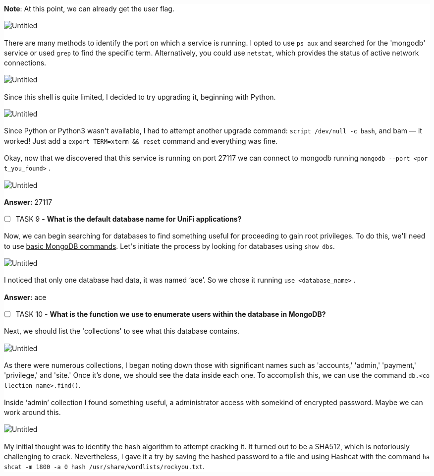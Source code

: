 **Note**: At this point, we can already get the user flag.

![Untitled](Unified%203988da9ff30a4122b6451d1dcbf4929f/Untitled%206.png)

There are many methods to identify the port on which a service is running. I opted to use `ps aux` and searched for the 'mongodb' service or used `grep` to find the specific term. Alternatively, you could use `netstat`, which provides the status of active network connections.

![Untitled](Unified%203988da9ff30a4122b6451d1dcbf4929f/Untitled%207.png)

Since this shell is quite limited, I decided to try upgrading it, beginning with Python.

![Untitled](Unified%203988da9ff30a4122b6451d1dcbf4929f/Untitled%208.png)

Since Python or Python3 wasn't available, I had to attempt another upgrade command: `script /dev/null -c bash`, and bam — it worked! Just add a `export TERM=xterm && reset` command and everything was fine.

Okay, now that we discovered that this service is running on port 27117 we can connect to mongodb running `mongodb --port <port_you_found>` .

![Untitled](Unified%203988da9ff30a4122b6451d1dcbf4929f/Untitled%209.png)

**Answer:** 27117

- [ ]  TASK 9 - **What is the default database name for UniFi applications?**

Now, we can begin searching for databases to find something useful for proceeding to gain root privileges. To do this, we'll need to use [basic MongoDB commands](https://www.mongodb.com/docs/). Let's initiate the process by looking for databases using `show dbs`.

![Untitled](Unified%203988da9ff30a4122b6451d1dcbf4929f/Untitled%2010.png)

I noticed that only one database had data, it was named ‘ace’. So we chose it running `use <database_name>` .

**Answer:** ace

- [ ]  TASK 10 - **What is the function we use to enumerate users within the database in MongoDB?**

Next, we should list the 'collections' to see what this database contains.

![Untitled](Unified%203988da9ff30a4122b6451d1dcbf4929f/Untitled%2011.png)

As there were numerous collections, I began noting down those with significant names such as 'accounts,' 'admin,' 'payment,' 'privilege,' and 'site.' Once it’s done, we should see the data inside each one. To accomplish this, we can use the command `db.<collection_name>.find()`.

Inside ‘admin’ collection I found something useful, a administrator access with somekind of encrypted password. Maybe we can work around this.

![Untitled](Unified%203988da9ff30a4122b6451d1dcbf4929f/Untitled%2012.png)

My initial thought was to identify the hash algorithm to attempt cracking it. It turned out to be a SHA512, which is notoriously challenging to crack. Nevertheless, I gave it a try by saving the hashed password to a file and using Hashcat with the command `hashcat -m 1800 -a 0 hash /usr/share/wordlists/rockyou.txt`.
